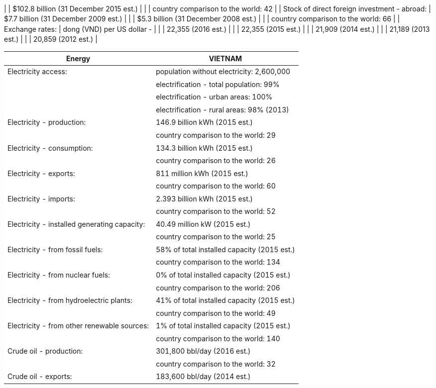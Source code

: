 | | $102.8 billion (31 December 2015 est.) |
| | country comparison to the world: 42 |
| Stock of direct foreign investment - abroad: | $7.7 billion (31 December 2009 est.) |
| | $5.3 billion (31 December 2008 est.) |
| | country comparison to the world: 66 |
| Exchange rates: | dong (VND) per US dollar - |
| | 22,355 (2016 est.) |
| | 22,355 (2015 est.) |
| | 21,909 (2014 est.) |
| | 21,189 (2013 est.) |
| | 20,859 (2012 est.) |

| Energy | VIETNAM |
| --- | --- |
| Electricity access: | population without electricity: 2,600,000 |
| | electrification - total population: 99% |
| | electrification - urban areas: 100% |
| | electrification - rural areas: 98% (2013) |
| Electricity - production: | 146.9 billion kWh (2015 est.) |
| | country comparison to the world: 29 |
| Electricity - consumption: | 134.3 billion kWh (2015 est.) |
| | country comparison to the world: 26 |
| Electricity - exports: | 811 million kWh (2015 est.) |
| | country comparison to the world: 60 |
| Electricity - imports: | 2.393 billion kWh (2015 est.) |
| | country comparison to the world: 52 |
| Electricity - installed generating capacity: | 40.49 million kW (2015 est.) |
| | country comparison to the world: 25 |
| Electricity - from fossil fuels: | 58% of total installed capacity (2015 est.) |
| | country comparison to the world: 134 |
| Electricity - from nuclear fuels: | 0% of total installed capacity (2015 est.) |
| | country comparison to the world: 206 |
| Electricity - from hydroelectric plants: | 41% of total installed capacity (2015 est.) |
| | country comparison to the world: 49 |
| Electricity - from other renewable sources: | 1% of total installed capacity (2015 est.) |
| | country comparison to the world: 140 |
| Crude oil - production: | 301,800 bbl/day (2016 est.) |
| | country comparison to the world: 32 |
| Crude oil - exports: | 183,600 bbl/day (2014 est.) |